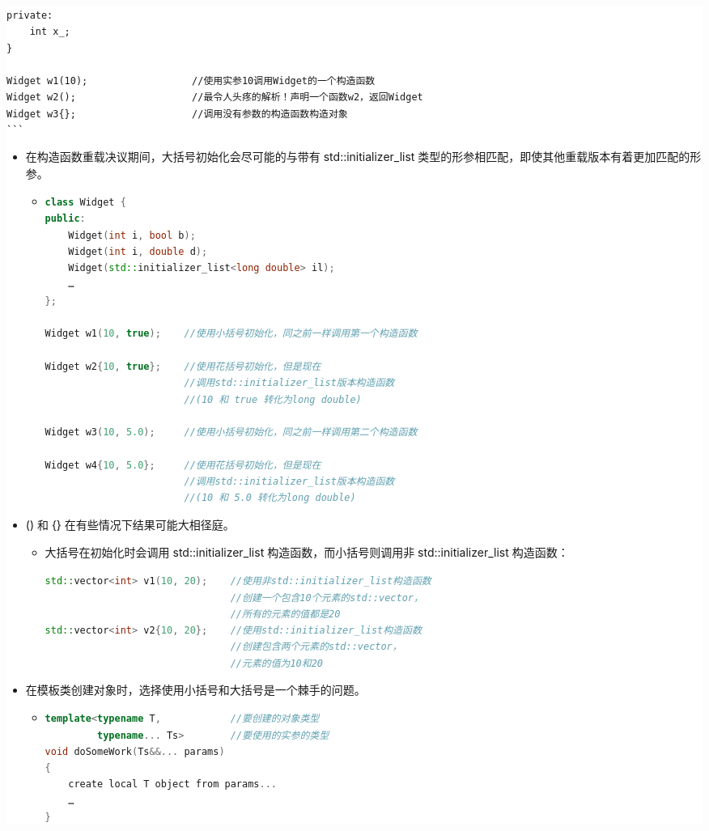     private:
        int x_;               
    }
    
    Widget w1(10);                  //使用实参10调用Widget的一个构造函数
    Widget w2();                    //最令人头疼的解析！声明一个函数w2，返回Widget
    Widget w3{};                    //调用没有参数的构造函数构造对象
    ```

- 在构造函数重载决议期间，大括号初始化会尽可能的与带有 std::initializer_list 类型的形参相匹配，即使其他重载版本有着更加匹配的形参。

  - ```cpp
    class Widget { 
    public:  
        Widget(int i, bool b);      
        Widget(int i, double d);   
        Widget(std::initializer_list<long double> il);      
        …
    }; 
    
    Widget w1(10, true);    //使用小括号初始化，同之前一样调用第一个构造函数
    
    Widget w2{10, true};    //使用花括号初始化，但是现在
                            //调用std::initializer_list版本构造函数
                            //(10 和 true 转化为long double)
    
    Widget w3(10, 5.0);     //使用小括号初始化，同之前一样调用第二个构造函数 
    
    Widget w4{10, 5.0};     //使用花括号初始化，但是现在
                            //调用std::initializer_list版本构造函数
                            //(10 和 5.0 转化为long double)
    ```

- () 和 {} 在有些情况下结果可能大相径庭。

  - 大括号在初始化时会调用 std::initializer_list 构造函数，而小括号则调用非 std::initializer_list 构造函数：

    ```cpp
    std::vector<int> v1(10, 20);    //使用非std::initializer_list构造函数
                                    //创建一个包含10个元素的std::vector，
                                    //所有的元素的值都是20
    std::vector<int> v2{10, 20};    //使用std::initializer_list构造函数
                                    //创建包含两个元素的std::vector，
                                    //元素的值为10和20
    ```

- 在模板类创建对象时，选择使用小括号和大括号是一个棘手的问题。

  - ```cpp
    template<typename T,            //要创建的对象类型
             typename... Ts>        //要使用的实参的类型
    void doSomeWork(Ts&&... params)
    {
        create local T object from params...
        …
    } 
    